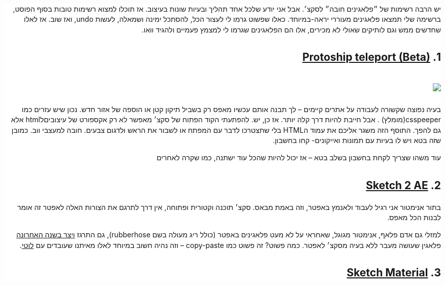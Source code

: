 <p dir="rtl">
  יש הרבה רשימות של ״פלאגינים חובה״ לסקצ׳. אבל אני יודע שלכל אחד תהליך ובעיות שונות בעיצוב. אז תוכלו למצוא רשימות טובות בסוף הפוסט, ברשימה שלי תמצאו פלאגינים מעוררי יראה-במיוחד. כאלו שפשוט גרמו לי לעצור הכל, להסתכל ימינה ושמאלה, לעשות undo, ואז שוב. אז לאלו שחדשים ממש וגם לותיקים שאולי לא מכירים, אלו הם הפלאגינים שגרמו לי למצמץ פעמיים ולהגיד וואו.
</p>

<h2 dir="rtl">
  1. <a href="https://protoship.io/tools/teleport.html">Protoship teleport (Beta)</a>
</h2>

<h2 dir="rtl">
  <img class="alignright" src="https://protoship.io/images/tools/teleport/teleport-chrome-extension-usage.png" />
</h2>

<p dir="rtl">
  בעיה נפוצה שקשורה לעבודה על אתרים קיימים &#8211; לך תבנה אותם עכשיו מאפס רק בשביל תיקון קטן או הוספה של אזור חדש. נכון שיש עזרים כמו csspeeper(מומלץ) . אבל חייבת להיות דרך קלה יותר. אז כן, יש. להפתעתי הקוד הפתוח של סקצ׳ מאפשר לא רק אקספורט של עיצוביםלhtml אלא גם להפך. התוסף הזה משגר אליכם את עמוד הHTML בלי שתצטרכו לדבר עם המפתח או לשבור את הראש ולדגום צבעים. חובה למעצבי ווב. כמובן שזה בטא ויש לו בעיות עם תמונות ואייקונים- קחו בחשבון.
</p>

<p dir="rtl">
  עוד משהו שצריך לקחת בחשבון בשלב בטא &#8211; אז יכול להיות שהכל עוד ישתנה, כמו שקרה לאחרים
</p>

<h2 dir="rtl">
  2. <a href="https://google.github.io/sketch2ae/">Sketch 2 AE</a>
</h2>

<p dir="rtl">
  בתור אנימטור אני רגיל לעבוד ולאנמץ באפטר, וזה באמת מבאס. סקצ׳ תוכנה וקטורית ופתוחה, אין דרך לתרגם את הצורות האלה לאפטר זה אומר לבנות הכל מאפס.
</p>

<p dir="rtl">
  למזלי גם אדם פלאף, אנימטור מגוגל, שאחראי על לא מעט פלאגינים באפטר (כולל ריג מעולה בשם rubberhose), גם התרגז <a href="http://motionographer.com/2017/10/25/everything-is-awesome-until-it-isnt/">ויצר בשנה האחרונה</a> פלאגין שעושה מעבר ללא בעיה מסקצ׳ לאפטר. כמה פשוט? זה פשוט כמו copy-paste &#8211; וזה נהיה חשוב במיוחד לאלו מאיתנו שעובדים עם <a href="https://www.google.co.il/url?sa=t&rct=j&q=&esrc=s&source=web&cd=1&cad=rja&uact=8&ved=0ahUKEwieybmavbzYAhVSKFAKHff3B70QFggnMAA&url=https%3A%2F%2Fairbnb.design%2Flottie%2F&usg=AOvVaw2A5N4cjx7MeSIZqLHvEkEW">לוטי</a>.
</p>

<div style="width: 640px;" class="wp-video">
  <video class="wp-video-shortcode" id="video-1866-3" width="640" height="360" preload="metadata" controls="controls"><source type="video/mp4" src="https://google.github.io/sketch2ae/videos/Sketch2AE_demo.mp4?_=3" /><a href="https://google.github.io/sketch2ae/videos/Sketch2AE_demo.mp4">https://google.github.io/sketch2ae/videos/Sketch2AE_demo.mp4</a></video>
</div>

<h2 dir="rtl">
  3. <a href="https://github.com/websiddu/sketch-material">Sketch Material</a>
</h2>
